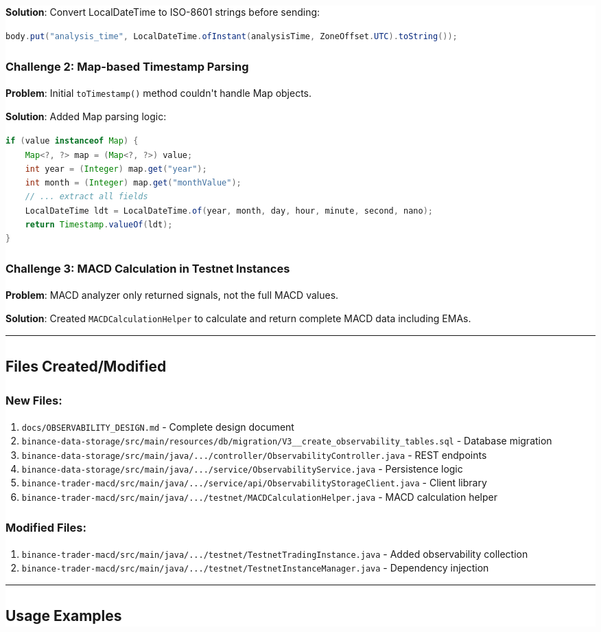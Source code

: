 **Solution**: Convert LocalDateTime to ISO-8601 strings before sending:
```java
body.put("analysis_time", LocalDateTime.ofInstant(analysisTime, ZoneOffset.UTC).toString());
```

### Challenge 2: Map-based Timestamp Parsing
**Problem**: Initial `toTimestamp()` method couldn't handle Map objects.

**Solution**: Added Map parsing logic:
```java
if (value instanceof Map) {
    Map<?, ?> map = (Map<?, ?>) value;
    int year = (Integer) map.get("year");
    int month = (Integer) map.get("monthValue");
    // ... extract all fields
    LocalDateTime ldt = LocalDateTime.of(year, month, day, hour, minute, second, nano);
    return Timestamp.valueOf(ldt);
}
```

### Challenge 3: MACD Calculation in Testnet Instances
**Problem**: MACD analyzer only returned signals, not the full MACD values.

**Solution**: Created `MACDCalculationHelper` to calculate and return complete MACD data including EMAs.

---

## Files Created/Modified

### New Files:
1. `docs/OBSERVABILITY_DESIGN.md` - Complete design document
2. `binance-data-storage/src/main/resources/db/migration/V3__create_observability_tables.sql` - Database migration
3. `binance-data-storage/src/main/java/.../controller/ObservabilityController.java` - REST endpoints
4. `binance-data-storage/src/main/java/.../service/ObservabilityService.java` - Persistence logic
5. `binance-trader-macd/src/main/java/.../service/api/ObservabilityStorageClient.java` - Client library
6. `binance-trader-macd/src/main/java/.../testnet/MACDCalculationHelper.java` - MACD calculation helper

### Modified Files:
1. `binance-trader-macd/src/main/java/.../testnet/TestnetTradingInstance.java` - Added observability collection
2. `binance-trader-macd/src/main/java/.../testnet/TestnetInstanceManager.java` - Dependency injection

---

## Usage Examples
